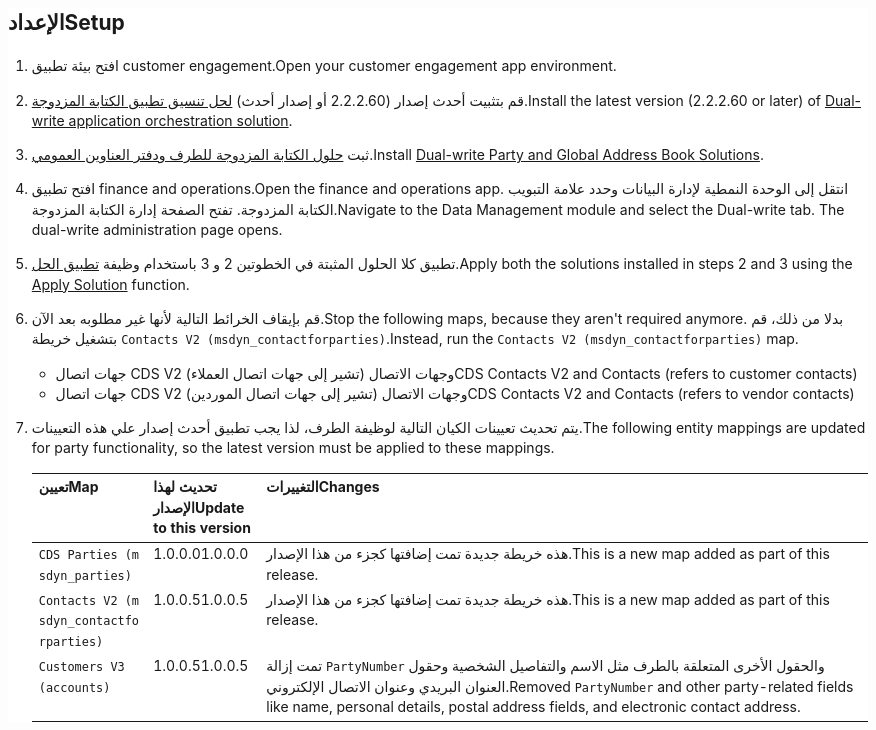 ## <a name="setup"></a><span data-ttu-id="ac9fe-234">الإعداد</span><span class="sxs-lookup"><span data-stu-id="ac9fe-234">Setup</span></span>

1. <span data-ttu-id="ac9fe-235">افتح بيئة تطبيق customer engagement.</span><span class="sxs-lookup"><span data-stu-id="ac9fe-235">Open your customer engagement app environment.</span></span>

2. <span data-ttu-id="ac9fe-236">قم بتثبيت أحدث إصدار (2.2.2.60 أو إصدار أحدث) [لحل تنسيق تطبيق الكتابة المزدوجة](https://aka.ms/dual-write-app).</span><span class="sxs-lookup"><span data-stu-id="ac9fe-236">Install the latest version (2.2.2.60 or later) of [Dual-write application orchestration solution](https://aka.ms/dual-write-app).</span></span>

3. <span data-ttu-id="ac9fe-237">ثبت [حلول الكتابة المزدوجة للطرف ودفتر العناوين العمومي](https://aka.ms/dual-write-gab).</span><span class="sxs-lookup"><span data-stu-id="ac9fe-237">Install [Dual-write Party and Global Address Book Solutions](https://aka.ms/dual-write-gab).</span></span>

4. <span data-ttu-id="ac9fe-238">افتح تطبيق finance and operations.</span><span class="sxs-lookup"><span data-stu-id="ac9fe-238">Open the finance and operations app.</span></span> <span data-ttu-id="ac9fe-239">انتقل إلى الوحدة النمطية لإدارة البيانات وحدد علامة التبويب الكتابة المزدوجة. تفتح الصفحة إدارة الكتابة المزدوجة.</span><span class="sxs-lookup"><span data-stu-id="ac9fe-239">Navigate to the Data Management module and select the Dual-write tab. The dual-write administration page opens.</span></span>

5. <span data-ttu-id="ac9fe-240">تطبيق كلا الحلول المثبتة في الخطوتين 2 و 3 باستخدام وظيفة [تطبيق الحل](link-your-environment.md).</span><span class="sxs-lookup"><span data-stu-id="ac9fe-240">Apply both the solutions installed in steps 2 and 3 using the [Apply Solution](link-your-environment.md) function.</span></span>

6. <span data-ttu-id="ac9fe-241">قم بإيقاف الخرائط التالية لأنها غير مطلوبه بعد الآن.</span><span class="sxs-lookup"><span data-stu-id="ac9fe-241">Stop the following maps, because they aren't required anymore.</span></span> <span data-ttu-id="ac9fe-242">بدلا من ذلك، قم بتشغيل خريطة `Contacts V2 (msdyn_contactforparties)`.</span><span class="sxs-lookup"><span data-stu-id="ac9fe-242">Instead, run the `Contacts V2 (msdyn_contactforparties)` map.</span></span>

    + <span data-ttu-id="ac9fe-243">جهات اتصال CDS V2 وجهات الاتصال (تشير إلى جهات اتصال العملاء)</span><span class="sxs-lookup"><span data-stu-id="ac9fe-243">CDS Contacts V2 and Contacts (refers to customer contacts)</span></span>
    + <span data-ttu-id="ac9fe-244">جهات اتصال CDS V2 وجهات الاتصال (تشير إلى جهات اتصال الموردين)</span><span class="sxs-lookup"><span data-stu-id="ac9fe-244">CDS Contacts V2 and Contacts (refers to vendor contacts)</span></span>

7. <span data-ttu-id="ac9fe-245">يتم تحديث تعيينات الكيان التالية لوظيفة الطرف، لذا يجب تطبيق أحدث إصدار علي هذه التعيينات.</span><span class="sxs-lookup"><span data-stu-id="ac9fe-245">The following entity mappings are updated for party functionality, so the latest version must be applied to these mappings.</span></span>

    <span data-ttu-id="ac9fe-246">تعيين</span><span class="sxs-lookup"><span data-stu-id="ac9fe-246">Map</span></span> | <span data-ttu-id="ac9fe-247">تحديث لهذا الإصدار</span><span class="sxs-lookup"><span data-stu-id="ac9fe-247">Update to this version</span></span> | <span data-ttu-id="ac9fe-248">التغييرات</span><span class="sxs-lookup"><span data-stu-id="ac9fe-248">Changes</span></span>
    ---|---|---
    `CDS Parties (msdyn_parties)`| <span data-ttu-id="ac9fe-249">1.0.0.0</span><span class="sxs-lookup"><span data-stu-id="ac9fe-249">1.0.0.0</span></span> | <span data-ttu-id="ac9fe-250">هذه خريطة جديدة تمت إضافتها كجزء من هذا الإصدار.</span><span class="sxs-lookup"><span data-stu-id="ac9fe-250">This is a new map added as part of this release.</span></span>
    `Contacts V2 (msdyn_contactforparties)`| <span data-ttu-id="ac9fe-251">1.0.0.5</span><span class="sxs-lookup"><span data-stu-id="ac9fe-251">1.0.0.5</span></span> | <span data-ttu-id="ac9fe-252">هذه خريطة جديدة تمت إضافتها كجزء من هذا الإصدار.</span><span class="sxs-lookup"><span data-stu-id="ac9fe-252">This is a new map added as part of this release.</span></span>
    `Customers V3 (accounts)` | <span data-ttu-id="ac9fe-253">1.0.0.5</span><span class="sxs-lookup"><span data-stu-id="ac9fe-253">1.0.0.5</span></span> |<span data-ttu-id="ac9fe-254">تمت إزالة `PartyNumber` والحقول الأخرى المتعلقة بالطرف مثل الاسم والتفاصيل الشخصية وحقول العنوان البريدي وعنوان الاتصال الإلكتروني.</span><span class="sxs-lookup"><span data-stu-id="ac9fe-254">Removed `PartyNumber` and other party-related fields like name, personal details, postal address fields, and electronic contact address.</span></span>